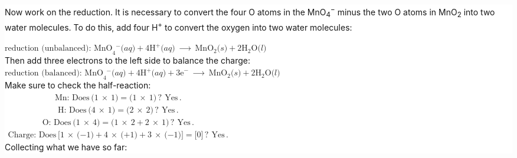 Now work on the reduction. It is necessary to convert the four O atoms in the MnO<sub>4</sub><sup>−</sup> minus the two O atoms in MnO<sub>2</sub> into two water molecules. To do this, add four H<sup>+</sup> to convert the oxygen into two water molecules:

<div data-type="equation" class="equation">
<math xmlns="http://www.w3.org/1998/Math/MathML"><mrow><msub><mrow><mtext>reduction (unbalanced): MnO</mtext></mrow><mn>4</mn></msub><msup><mrow /><mtext>−</mtext></msup><mo stretchy="false">(</mo><mi>a</mi><mi>q</mi><mo stretchy="false">)</mo><mo>+</mo><msup><mrow><mtext>4H</mtext></mrow><mtext>+</mtext></msup><mo stretchy="false">(</mo><mi>a</mi><mi>q</mi><mo stretchy="false">)</mo><mspace width="0.2em" /><mo stretchy="false">⟶</mo><mspace width="0.2em" /><msub><mrow><mtext>MnO</mtext></mrow><mn>2</mn></msub><mo stretchy="false">(</mo><mi>s</mi><mo stretchy="false">)</mo><mo>+</mo><msub><mrow><mtext>2H</mtext></mrow><mn>2</mn></msub><mtext>O</mtext><mo stretchy="false">(</mo><mi>l</mi><mo stretchy="false">)</mo></mrow></math>
</div>
Then add three electrons to the left side to balance the charge:

<div data-type="equation" class="equation">
<math xmlns="http://www.w3.org/1998/Math/MathML"><mrow><msub><mrow><mtext>reduction (balanced): MnO</mtext></mrow><mn>4</mn></msub><msup><mrow /><mtext>−</mtext></msup><mo stretchy="false">(</mo><mi>a</mi><mi>q</mi><mo stretchy="false">)</mo><mo>+</mo><msup><mrow><mtext>4H</mtext></mrow><mtext>+</mtext></msup><mo stretchy="false">(</mo><mi>a</mi><mi>q</mi><mo stretchy="false">)</mo><mo>+</mo><msup><mrow><mtext>3e</mtext></mrow><mtext>−</mtext></msup><mspace width="0.2em" /><mo stretchy="false">⟶</mo><mspace width="0.2em" /><msub><mrow><mtext>MnO</mtext></mrow><mn>2</mn></msub><mo stretchy="false">(</mo><mi>s</mi><mo stretchy="false">)</mo><mo>+</mo><msub><mrow><mtext>2H</mtext></mrow><mn>2</mn></msub><mtext>O</mtext><mo stretchy="false">(</mo><mi>l</mi><mo stretchy="false">)</mo></mrow></math>
</div>
Make sure to check the half-reaction:

<div data-type="equation" class="equation">
<math xmlns="http://www.w3.org/1998/Math/MathML"><mtable columnalign="left"><mtr><mtd><mtext>Mn: Does</mtext><mspace width="0.2em" /><mo stretchy="false">(</mo><mn>1</mn><mspace width="0.2em" /><mo>×</mo><mspace width="0.2em" /><mn>1</mn><mo stretchy="false">)</mo><mo>=</mo><mo stretchy="false">(</mo><mn>1</mn><mspace width="0.2em" /><mo>×</mo><mspace width="0.2em" /><mn>1</mn><mo stretchy="false">)</mo><mo>?</mo><mspace width="0.2em" /><mtext>Yes</mtext><mo>.</mo></mtd></mtr><mtr><mtd><mtext>H: Does</mtext><mspace width="0.2em" /><mo stretchy="false">(</mo><mn>4</mn><mspace width="0.2em" /><mo>×</mo><mspace width="0.2em" /><mn>1</mn><mo stretchy="false">)</mo><mo>=</mo><mo stretchy="false">(</mo><mn>2</mn><mspace width="0.2em" /><mo>×</mo><mspace width="0.2em" /><mn>2</mn><mo stretchy="false">)</mo><mo>?</mo><mspace width="0.2em" /><mtext>Yes</mtext><mo>.</mo></mtd></mtr><mtr><mtd><mtext>O: Does</mtext><mspace width="0.2em" /><mo stretchy="false">(</mo><mn>1</mn><mspace width="0.2em" /><mo>×</mo><mspace width="0.2em" /><mn>4</mn><mo stretchy="false">)</mo><mo>=</mo><mo stretchy="false">(</mo><mn>1</mn><mspace width="0.2em" /><mo>×</mo><mspace width="0.2em" /><mn>2</mn><mo>+</mo><mn>2</mn><mspace width="0.2em" /><mo>×</mo><mspace width="0.2em" /><mn>1</mn><mo stretchy="false">)</mo><mo>?</mo><mspace width="0.2em" /><mtext>Yes</mtext><mo>.</mo></mtd></mtr><mtr><mtd><mtext>Charge: Does</mtext><mspace width="0.2em" /><mo stretchy="false">[</mo><mn>1</mn><mspace width="0.2em" /><mo>×</mo><mspace width="0.2em" /><mo stretchy="false">(</mo><mn>−1</mn><mo stretchy="false">)</mo><mo>+</mo><mn>4</mn><mspace width="0.2em" /><mo>×</mo><mspace width="0.2em" /><mo stretchy="false">(</mo><mn>+1</mn><mo stretchy="false">)</mo><mo>+</mo><mn>3</mn><mspace width="0.2em" /><mo>×</mo><mspace width="0.2em" /><mo stretchy="false">(</mo><mn>−1</mn><mo stretchy="false">)</mo><mo stretchy="false">]</mo><mo>=</mo><mo stretchy="false">[</mo><mn>0</mn><mo stretchy="false">]</mo><mo>?</mo><mspace width="0.2em" /><mtext>Yes</mtext><mo>.</mo></mtd></mtr></mtable></math>
</div>
Collecting what we have so far:

